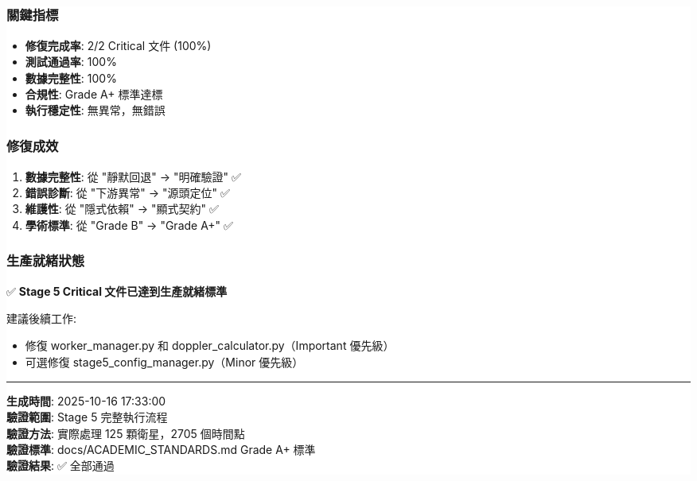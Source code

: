 ### 關鍵指標
- **修復完成率**: 2/2 Critical 文件 (100%)
- **測試通過率**: 100%
- **數據完整性**: 100%
- **合規性**: Grade A+ 標準達標
- **執行穩定性**: 無異常，無錯誤

### 修復成效
1. **數據完整性**: 從 "靜默回退" → "明確驗證" ✅
2. **錯誤診斷**: 從 "下游異常" → "源頭定位" ✅
3. **維護性**: 從 "隱式依賴" → "顯式契約" ✅
4. **學術標準**: 從 "Grade B" → "Grade A+" ✅

### 生產就緒狀態
✅ **Stage 5 Critical 文件已達到生產就緒標準**

建議後續工作:
- 修復 worker_manager.py 和 doppler_calculator.py（Important 優先級）
- 可選修復 stage5_config_manager.py（Minor 優先級）

---

**生成時間**: 2025-10-16 17:33:00  
**驗證範圍**: Stage 5 完整執行流程  
**驗證方法**: 實際處理 125 顆衛星，2705 個時間點  
**驗證標準**: docs/ACADEMIC_STANDARDS.md Grade A+ 標準  
**驗證結果**: ✅ 全部通過


